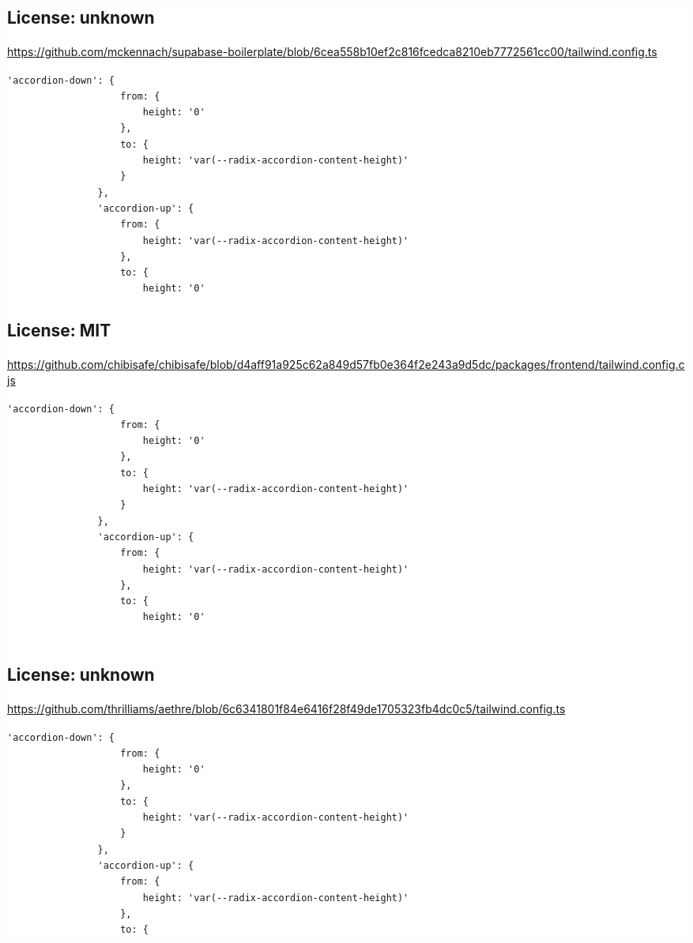 
## License: unknown
https://github.com/mckennach/supabase-boilerplate/blob/6cea558b10ef2c816fcedca8210eb7772561cc00/tailwind.config.ts

```
'accordion-down': {
					from: {
						height: '0'
					},
					to: {
						height: 'var(--radix-accordion-content-height)'
					}
				},
				'accordion-up': {
					from: {
						height: 'var(--radix-accordion-content-height)'
					},
					to: {
						height: '0'

```


## License: MIT
https://github.com/chibisafe/chibisafe/blob/d4aff91a925c62a849d57fb0e364f2e243a9d5dc/packages/frontend/tailwind.config.cjs

```
'accordion-down': {
					from: {
						height: '0'
					},
					to: {
						height: 'var(--radix-accordion-content-height)'
					}
				},
				'accordion-up': {
					from: {
						height: 'var(--radix-accordion-content-height)'
					},
					to: {
						height: '0'
		
```


## License: unknown
https://github.com/thrilliams/aethre/blob/6c6341801f84e6416f28f49de1705323fb4dc0c5/tailwind.config.ts

```
'accordion-down': {
					from: {
						height: '0'
					},
					to: {
						height: 'var(--radix-accordion-content-height)'
					}
				},
				'accordion-up': {
					from: {
						height: 'var(--radix-accordion-content-height)'
					},
					to: {
```